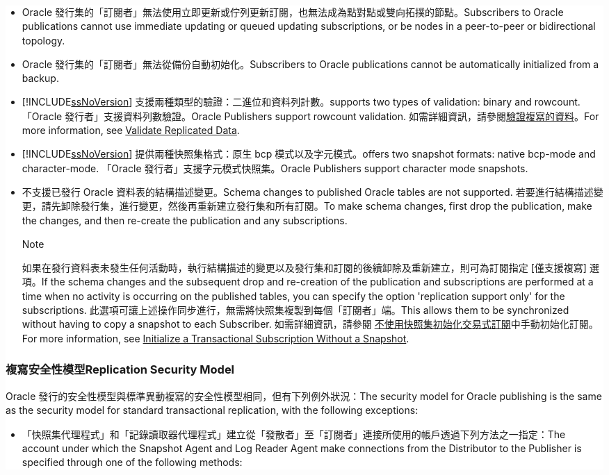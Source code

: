 -   <span data-ttu-id="a8ae5-191">Oracle 發行集的「訂閱者」無法使用立即更新或佇列更新訂閱，也無法成為點對點或雙向拓撲的節點。</span><span class="sxs-lookup"><span data-stu-id="a8ae5-191">Subscribers to Oracle publications cannot use immediate updating or queued updating subscriptions, or be nodes in a peer-to-peer or bidirectional topology.</span></span>  
  
-   <span data-ttu-id="a8ae5-192">Oracle 發行集的「訂閱者」無法從備份自動初始化。</span><span class="sxs-lookup"><span data-stu-id="a8ae5-192">Subscribers to Oracle publications cannot be automatically initialized from a backup.</span></span>  
  
-   [!INCLUDE[ssNoVersion](../../../includes/ssnoversion-md.md)] <span data-ttu-id="a8ae5-193">支援兩種類型的驗證：二進位和資料列計數。</span><span class="sxs-lookup"><span data-stu-id="a8ae5-193">supports two types of validation: binary and rowcount.</span></span> <span data-ttu-id="a8ae5-194">「Oracle 發行者」支援資料列數驗證。</span><span class="sxs-lookup"><span data-stu-id="a8ae5-194">Oracle Publishers support rowcount validation.</span></span> <span data-ttu-id="a8ae5-195">如需詳細資訊，請參閱[驗證複寫的資料](../validate-data-at-the-subscriber.md)。</span><span class="sxs-lookup"><span data-stu-id="a8ae5-195">For more information, see [Validate Replicated Data](../validate-data-at-the-subscriber.md).</span></span>  
  
-   [!INCLUDE[ssNoVersion](../../../includes/ssnoversion-md.md)] <span data-ttu-id="a8ae5-196">提供兩種快照集格式：原生 bcp 模式以及字元模式。</span><span class="sxs-lookup"><span data-stu-id="a8ae5-196">offers two snapshot formats: native bcp-mode and character-mode.</span></span> <span data-ttu-id="a8ae5-197">「Oracle 發行者」支援字元模式快照集。</span><span class="sxs-lookup"><span data-stu-id="a8ae5-197">Oracle Publishers support character mode snapshots.</span></span>  
  
-   <span data-ttu-id="a8ae5-198">不支援已發行 Oracle 資料表的結構描述變更。</span><span class="sxs-lookup"><span data-stu-id="a8ae5-198">Schema changes to published Oracle tables are not supported.</span></span> <span data-ttu-id="a8ae5-199">若要進行結構描述變更，請先卸除發行集，進行變更，然後再重新建立發行集和所有訂閱。</span><span class="sxs-lookup"><span data-stu-id="a8ae5-199">To make schema changes, first drop the publication, make the changes, and then re-create the publication and any subscriptions.</span></span>  
  
    > [!NOTE]  
    >  <span data-ttu-id="a8ae5-200">如果在發行資料表未發生任何活動時，執行結構描述的變更以及發行集和訂閱的後續卸除及重新建立，則可為訂閱指定 [僅支援複寫] 選項。</span><span class="sxs-lookup"><span data-stu-id="a8ae5-200">If the schema changes and the subsequent drop and re-creation of the publication and subscriptions are performed at a time when no activity is occurring on the published tables, you can specify the option 'replication support only' for the subscriptions.</span></span> <span data-ttu-id="a8ae5-201">此選項可讓上述操作同步進行，無需將快照集複製到每個「訂閱者」端。</span><span class="sxs-lookup"><span data-stu-id="a8ae5-201">This allows them to be synchronized without having to copy a snapshot to each Subscriber.</span></span> <span data-ttu-id="a8ae5-202">如需詳細資訊，請參閱 [不使用快照集初始化交易式訂閱](../initialize-a-transactional-subscription-without-a-snapshot.md)中手動初始化訂閱。</span><span class="sxs-lookup"><span data-stu-id="a8ae5-202">For more information, see [Initialize a Transactional Subscription Without a Snapshot](../initialize-a-transactional-subscription-without-a-snapshot.md).</span></span>  
  
### <a name="replication-security-model"></a><span data-ttu-id="a8ae5-203">複寫安全性模型</span><span class="sxs-lookup"><span data-stu-id="a8ae5-203">Replication Security Model</span></span>  
 <span data-ttu-id="a8ae5-204">Oracle 發行的安全性模型與標準異動複寫的安全性模型相同，但有下列例外狀況：</span><span class="sxs-lookup"><span data-stu-id="a8ae5-204">The security model for Oracle publishing is the same as the security model for standard transactional replication, with the following exceptions:</span></span>  
  
-   <span data-ttu-id="a8ae5-205">「快照集代理程式」和「記錄讀取器代理程式」建立從「發散者」至「訂閱者」連接所使用的帳戶透過下列方法之一指定：</span><span class="sxs-lookup"><span data-stu-id="a8ae5-205">The account under which the Snapshot Agent and Log Reader Agent make connections from the Distributor to the Publisher is specified through one of the following methods:</span></span>  
  